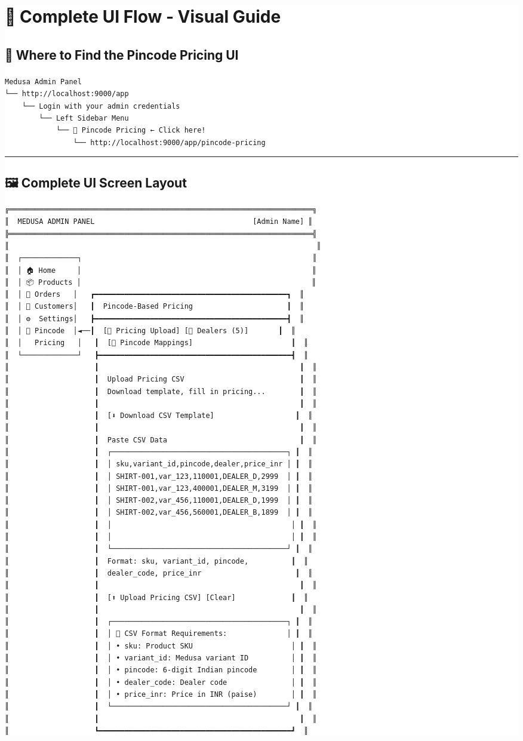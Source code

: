 # 🎨 Complete UI Flow - Visual Guide

## 📍 Where to Find the Pincode Pricing UI

```
Medusa Admin Panel
└── http://localhost:9000/app
    └── Login with your admin credentials
        └── Left Sidebar Menu
            └── 📍 Pincode Pricing ← Click here!
                └── http://localhost:9000/app/pincode-pricing
```

---

## 🖼️ Complete UI Screen Layout

```
╔═══════════════════════════════════════════════════════════════════════╗
║  MEDUSA ADMIN PANEL                                     [Admin Name] ║
╠═══════════════════════════════════════════════════════════════════════╣
║                                                                        ║
║  ┌─────────────┐                                                      ║
║  │ 🏠 Home     │                                                      ║
║  │ 📦 Products │                                                      ║
║  │ 🛒 Orders   │   ┏━━━━━━━━━━━━━━━━━━━━━━━━━━━━━━━━━━━━━━━━━━━━━┓  ║
║  │ 👥 Customers│   ┃  Pincode-Based Pricing                      ┃  ║
║  │ ⚙️  Settings│   ┣━━━━━━━━━━━━━━━━━━━━━━━━━━━━━━━━━━━━━━━━━━━━━┫  ║
║  │ 📍 Pincode  │◄──┃  [📍 Pricing Upload] [🏢 Dealers (5)]       ┃  ║
║  │   Pricing   │   ┃  [📍 Pincode Mappings]                       ┃  ║
║  └─────────────┘   ┣━━━━━━━━━━━━━━━━━━━━━━━━━━━━━━━━━━━━━━━━━━━━━┫  ║
║                    ┃                                               ┃  ║
║                    ┃  Upload Pricing CSV                           ┃  ║
║                    ┃  Download template, fill in pricing...        ┃  ║
║                    ┃                                               ┃  ║
║                    ┃  [⬇️ Download CSV Template]                   ┃  ║
║                    ┃                                               ┃  ║
║                    ┃  Paste CSV Data                               ┃  ║
║                    ┃  ┌─────────────────────────────────────────┐ ┃  ║
║                    ┃  │ sku,variant_id,pincode,dealer,price_inr │ ┃  ║
║                    ┃  │ SHIRT-001,var_123,110001,DEALER_D,2999  │ ┃  ║
║                    ┃  │ SHIRT-001,var_123,400001,DEALER_M,3199  │ ┃  ║
║                    ┃  │ SHIRT-002,var_456,110001,DEALER_D,1999  │ ┃  ║
║                    ┃  │ SHIRT-002,var_456,560001,DEALER_B,1899  │ ┃  ║
║                    ┃  │                                          │ ┃  ║
║                    ┃  │                                          │ ┃  ║
║                    ┃  └─────────────────────────────────────────┘ ┃  ║
║                    ┃  Format: sku, variant_id, pincode,          ┃  ║
║                    ┃  dealer_code, price_inr                      ┃  ║
║                    ┃                                               ┃  ║
║                    ┃  [⬆️ Upload Pricing CSV] [Clear]             ┃  ║
║                    ┃                                               ┃  ║
║                    ┃  ┌─────────────────────────────────────────┐ ┃  ║
║                    ┃  │ 📝 CSV Format Requirements:              │ ┃  ║
║                    ┃  │ • sku: Product SKU                       │ ┃  ║
║                    ┃  │ • variant_id: Medusa variant ID          │ ┃  ║
║                    ┃  │ • pincode: 6-digit Indian pincode        │ ┃  ║
║                    ┃  │ • dealer_code: Dealer code               │ ┃  ║
║                    ┃  │ • price_inr: Price in INR (paise)        │ ┃  ║
║                    ┃  └─────────────────────────────────────────┘ ┃  ║
║                    ┃                                               ┃  ║
║                    ┗━━━━━━━━━━━━━━━━━━━━━━━━━━━━━━━━━━━━━━━━━━━━━┛  ║
```